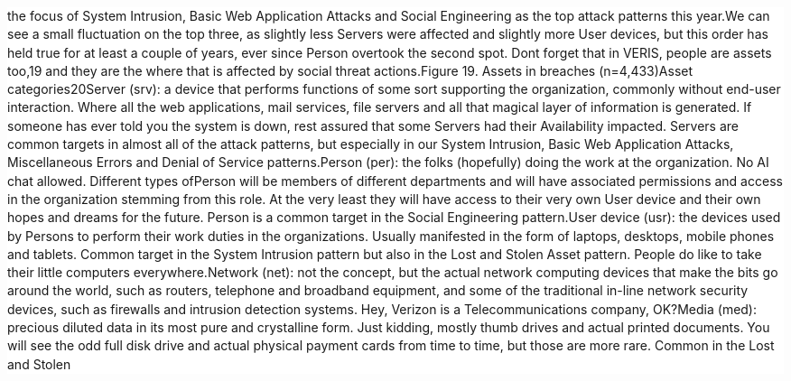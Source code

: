 the focus of System Intrusion, Basic 
Web Application Attacks and Social 
Engineering as the top attack patterns 
this year.We can see a small fluctuation on 
the top three, as slightly less Servers 
were affected and slightly more User 
devices, but this order has held true for 
at least a couple of years, ever since 
Person overtook the second spot. Dont 
forget that in VERIS, people are assets 
too,19 and they are the where that is 
affected by social threat actions.Figure 19\. Assets in breaches 
(n\=4,433\)Asset categories20Server (srv): a device that performs 
functions of some sort supporting 
the organization, commonly without 
end\-user interaction. Where all the 
web applications, mail services, 
file servers and all that magical 
layer of information is generated. 
If someone has ever told you the 
system is down, rest assured that 
some Servers had their Availability 
impacted. Servers are common 
targets in almost all of the attack 
patterns, but especially in our System 
Intrusion, Basic Web Application 
Attacks, Miscellaneous Errors and 
Denial of Service patterns.Person (per): the folks (hopefully) 
doing the work at the organization. 
No AI chat allowed. Different types ofPerson will be members of different 
departments and will have associated 
permissions and access in the 
organization stemming from this 
role. At the very least they will have 
access to their very own User device 
and their own hopes and dreams for 
the future. Person is a common target 
in the Social Engineering pattern.User device (usr): the devices used 
by Persons to perform their work 
duties in the organizations. Usually 
manifested in the form of laptops, 
desktops, mobile phones and
tablets. Common target in the
System Intrusion pattern but also in 
the Lost and Stolen Asset pattern. 
People do like to take their little 
computers everywhere.Network (net): not the concept, 
but the actual network computing 
devices that make the bits go around 
the world, such as routers, telephone 
and broadband equipment, and some 
of the traditional in\-line network 
security devices, such as firewalls 
and intrusion detection systems. Hey, 
Verizon is a Telecommunications 
company, OK?Media (med): precious diluted data 
in its most pure and crystalline form. 
Just kidding, mostly thumb drives 
and actual printed documents. You 
will see the odd full disk drive and 
actual physical payment cards from 
time to time, but those are more 
rare. Common in the Lost and Stolen 